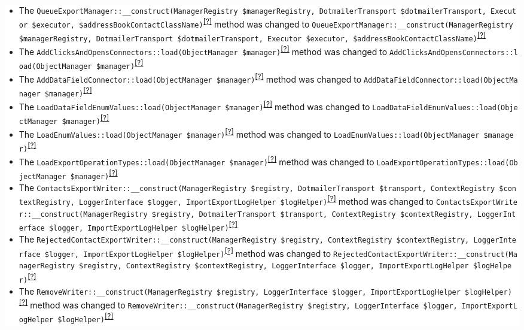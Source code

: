 * The `QueueExportManager::__construct(ManagerRegistry $managerRegistry, DotmailerTransport $dotmailerTransport, Executor $executor, $addressBookContactClassName)`<sup>[[?]](https://github.com/oroinc/OroCRMDotmailerBundle/tree/4.1.0/Model/QueueExportManager.php#L45 "Oro\Bundle\DotmailerBundle\Model\QueueExportManager")</sup> method was changed to `QueueExportManager::__construct(ManagerRegistry $managerRegistry, DotmailerTransport $dotmailerTransport, Executor $executor, $addressBookContactClassName)`<sup>[[?]](https://github.com/oroinc/OroCRMDotmailerBundle/tree/4.2.0/Model/QueueExportManager.php#L45 "Oro\Bundle\DotmailerBundle\Model\QueueExportManager")</sup>
* The `AddClicksAndOpensConnectors::load(ObjectManager $manager)`<sup>[[?]](https://github.com/oroinc/OroCRMDotmailerBundle/tree/4.1.0/Migrations/Data/ORM/AddClicksAndOpensConnectors.php#L17 "Oro\Bundle\DotmailerBundle\Migrations\Data\ORM\AddClicksAndOpensConnectors")</sup> method was changed to `AddClicksAndOpensConnectors::load(ObjectManager $manager)`<sup>[[?]](https://github.com/oroinc/OroCRMDotmailerBundle/tree/4.2.0/Migrations/Data/ORM/AddClicksAndOpensConnectors.php#L17 "Oro\Bundle\DotmailerBundle\Migrations\Data\ORM\AddClicksAndOpensConnectors")</sup>
* The `AddDataFieldConnector::load(ObjectManager $manager)`<sup>[[?]](https://github.com/oroinc/OroCRMDotmailerBundle/tree/4.1.0/Migrations/Data/ORM/AddDataFieldConnector.php#L16 "Oro\Bundle\DotmailerBundle\Migrations\Data\ORM\AddDataFieldConnector")</sup> method was changed to `AddDataFieldConnector::load(ObjectManager $manager)`<sup>[[?]](https://github.com/oroinc/OroCRMDotmailerBundle/tree/4.2.0/Migrations/Data/ORM/AddDataFieldConnector.php#L16 "Oro\Bundle\DotmailerBundle\Migrations\Data\ORM\AddDataFieldConnector")</sup>
* The `LoadDataFieldEnumValues::load(ObjectManager $manager)`<sup>[[?]](https://github.com/oroinc/OroCRMDotmailerBundle/tree/4.1.0/Migrations/Data/ORM/LoadDataFieldEnumValues.php#L28 "Oro\Bundle\DotmailerBundle\Migrations\Data\ORM\LoadDataFieldEnumValues")</sup> method was changed to `LoadDataFieldEnumValues::load(ObjectManager $manager)`<sup>[[?]](https://github.com/oroinc/OroCRMDotmailerBundle/tree/4.2.0/Migrations/Data/ORM/LoadDataFieldEnumValues.php#L28 "Oro\Bundle\DotmailerBundle\Migrations\Data\ORM\LoadDataFieldEnumValues")</sup>
* The `LoadEnumValues::load(ObjectManager $manager)`<sup>[[?]](https://github.com/oroinc/OroCRMDotmailerBundle/tree/4.1.0/Migrations/Data/ORM/LoadEnumValues.php#L84 "Oro\Bundle\DotmailerBundle\Migrations\Data\ORM\LoadEnumValues")</sup> method was changed to `LoadEnumValues::load(ObjectManager $manager)`<sup>[[?]](https://github.com/oroinc/OroCRMDotmailerBundle/tree/4.2.0/Migrations/Data/ORM/LoadEnumValues.php#L84 "Oro\Bundle\DotmailerBundle\Migrations\Data\ORM\LoadEnumValues")</sup>
* The `LoadExportOperationTypes::load(ObjectManager $manager)`<sup>[[?]](https://github.com/oroinc/OroCRMDotmailerBundle/tree/4.1.0/Migrations/Data/ORM/LoadExportOperationTypes.php#L23 "Oro\Bundle\DotmailerBundle\Migrations\Data\ORM\LoadExportOperationTypes")</sup> method was changed to `LoadExportOperationTypes::load(ObjectManager $manager)`<sup>[[?]](https://github.com/oroinc/OroCRMDotmailerBundle/tree/4.2.0/Migrations/Data/ORM/LoadExportOperationTypes.php#L23 "Oro\Bundle\DotmailerBundle\Migrations\Data\ORM\LoadExportOperationTypes")</sup>
* The `ContactsExportWriter::__construct(ManagerRegistry $registry, DotmailerTransport $transport, ContextRegistry $contextRegistry, LoggerInterface $logger, ImportExportLogHelper $logHelper)`<sup>[[?]](https://github.com/oroinc/OroCRMDotmailerBundle/tree/4.1.0/ImportExport/Writer/ContactsExportWriter.php#L67 "Oro\Bundle\DotmailerBundle\ImportExport\Writer\ContactsExportWriter")</sup> method was changed to `ContactsExportWriter::__construct(ManagerRegistry $registry, DotmailerTransport $transport, ContextRegistry $contextRegistry, LoggerInterface $logger, ImportExportLogHelper $logHelper)`<sup>[[?]](https://github.com/oroinc/OroCRMDotmailerBundle/tree/4.2.0/ImportExport/Writer/ContactsExportWriter.php#L67 "Oro\Bundle\DotmailerBundle\ImportExport\Writer\ContactsExportWriter")</sup>
* The `RejectedContactExportWriter::__construct(ManagerRegistry $registry, ContextRegistry $contextRegistry, LoggerInterface $logger, ImportExportLogHelper $logHelper)`<sup>[[?]](https://github.com/oroinc/OroCRMDotmailerBundle/tree/4.1.0/ImportExport/Writer/RejectedContactExportWriter.php#L48 "Oro\Bundle\DotmailerBundle\ImportExport\Writer\RejectedContactExportWriter")</sup> method was changed to `RejectedContactExportWriter::__construct(ManagerRegistry $registry, ContextRegistry $contextRegistry, LoggerInterface $logger, ImportExportLogHelper $logHelper)`<sup>[[?]](https://github.com/oroinc/OroCRMDotmailerBundle/tree/4.2.0/ImportExport/Writer/RejectedContactExportWriter.php#L48 "Oro\Bundle\DotmailerBundle\ImportExport\Writer\RejectedContactExportWriter")</sup>
* The `RemoveWriter::__construct(ManagerRegistry $registry, LoggerInterface $logger, ImportExportLogHelper $logHelper)`<sup>[[?]](https://github.com/oroinc/OroCRMDotmailerBundle/tree/4.1.0/ImportExport/Writer/RemoveWriter.php#L39 "Oro\Bundle\DotmailerBundle\ImportExport\Writer\RemoveWriter")</sup> method was changed to `RemoveWriter::__construct(ManagerRegistry $registry, LoggerInterface $logger, ImportExportLogHelper $logHelper)`<sup>[[?]](https://github.com/oroinc/OroCRMDotmailerBundle/tree/4.2.0/ImportExport/Writer/RemoveWriter.php#L39 "Oro\Bundle\DotmailerBundle\ImportExport\Writer\RemoveWriter")</sup>